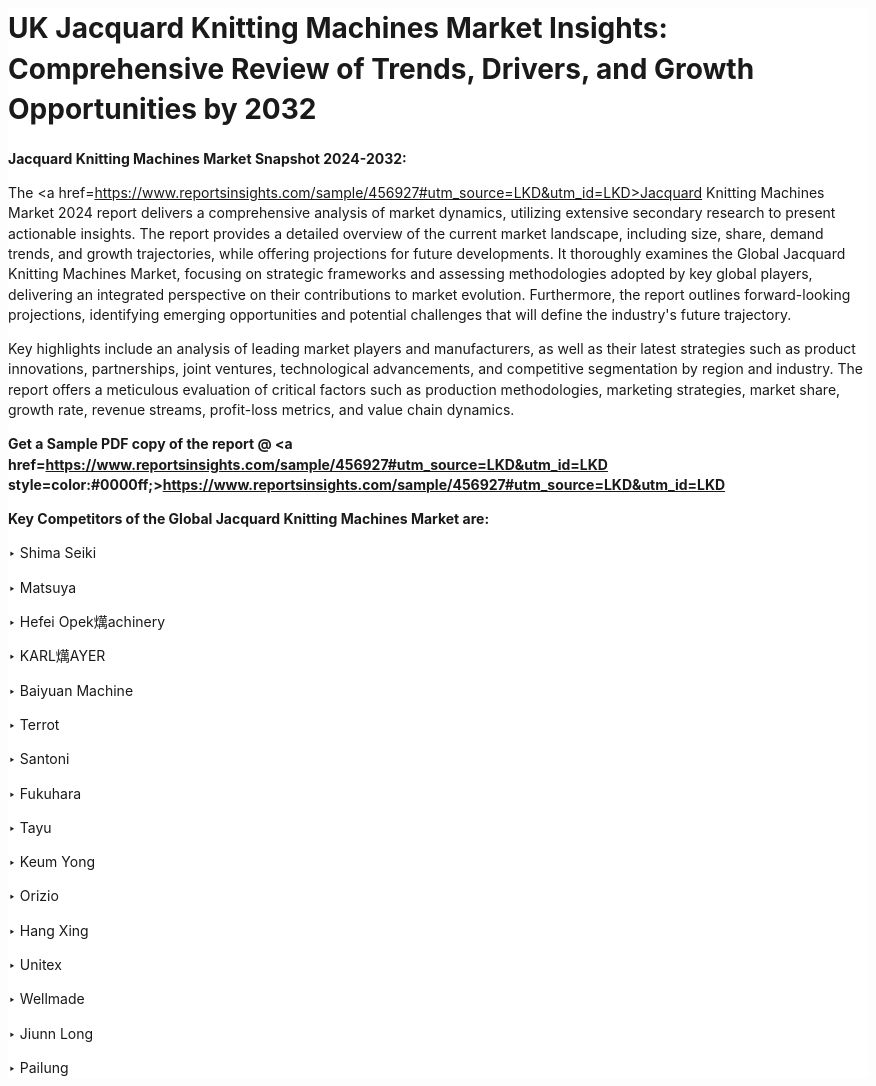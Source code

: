 # UK Jacquard Knitting Machines Market Insights: Comprehensive Review of Trends, Drivers, and Growth Opportunities by 2032

<strong>Jacquard Knitting Machines Market Snapshot 2024-2032:</strong>

The <a href=https://www.reportsinsights.com/sample/456927#utm_source=LKD&utm_id=LKD>Jacquard Knitting Machines Market 2024 report</a> delivers a comprehensive analysis of market dynamics, utilizing extensive secondary research to present actionable insights. The report provides a detailed overview of the current market landscape, including size, share, demand trends, and growth trajectories, while offering projections for future developments. It thoroughly examines the Global Jacquard Knitting Machines Market, focusing on strategic frameworks and assessing methodologies adopted by key global players, delivering an integrated perspective on their contributions to market evolution. Furthermore, the report outlines forward-looking projections, identifying emerging opportunities and potential challenges that will define the industry's future trajectory.

Key highlights include an analysis of leading market players and manufacturers, as well as their latest strategies such as product innovations, partnerships, joint ventures, technological advancements, and competitive segmentation by region and industry. The report offers a meticulous evaluation of critical factors such as production methodologies, marketing strategies, market share, growth rate, revenue streams, profit-loss metrics, and value chain dynamics.

<strong>Get a Sample PDF copy of the report @ <a href=https://www.reportsinsights.com/sample/456927#utm_source=LKD&utm_id=LKD style=color:#0000ff;>https://www.reportsinsights.com/sample/456927#utm_source=LKD&utm_id=LKD</a></strong>

<strong>Key Competitors of the Global Jacquard Knitting Machines Market are:</strong>

‣ Shima Seiki

‣ Matsuya

‣ Hefei Opek燤achinery

‣ KARL燤AYER

‣ Baiyuan Machine

‣ Terrot

‣ Santoni

‣ Fukuhara

‣ Tayu

‣ Keum Yong

‣ Orizio

‣ Hang Xing

‣ Unitex

‣ Wellmade

‣ Jiunn Long

‣ Pailung
